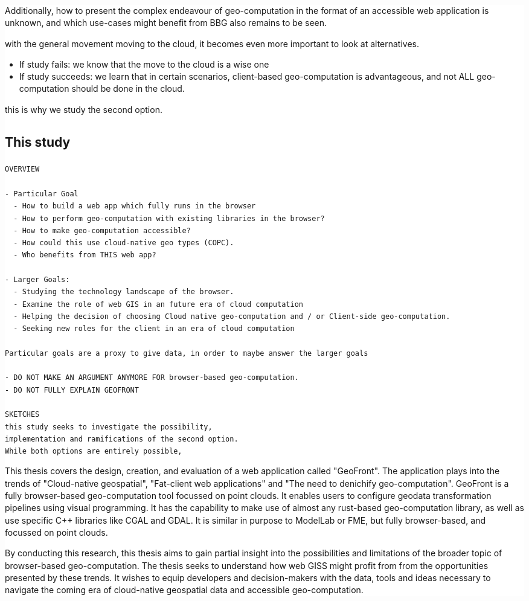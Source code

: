 Additionally, how to present the complex endeavour of geo-computation in the format of an accessible web application is unknown, and which use-cases might benefit from BBG also remains to be seen. 

with the general movement moving to the cloud, it becomes even more important to look at alternatives. 
- If study fails: we know that the move to the cloud is a wise one
- If study succeeds: we learn that in certain scenarios, client-based geo-computation is advantageous, and not ALL geo-computation should be done in the cloud.

this is why we study the second option.

## This study


```
OVERVIEW

- Particular Goal
  - How to build a web app which fully runs in the browser
  - How to perform geo-computation with existing libraries in the browser?
  - How to make geo-computation accessible?
  - How could this use cloud-native geo types (COPC).
  - Who benefits from THIS web app?

- Larger Goals: 
  - Studying the technology landscape of the browser. 
  - Examine the role of web GIS in an future era of cloud computation
  - Helping the decision of choosing Cloud native geo-computation and / or Client-side geo-computation. 
  - Seeking new roles for the client in an era of cloud computation

Particular goals are a proxy to give data, in order to maybe answer the larger goals

- DO NOT MAKE AN ARGUMENT ANYMORE FOR browser-based geo-computation. 
- DO NOT FULLY EXPLAIN GEOFRONT

SKETCHES
this study seeks to investigate the possibility, 
implementation and ramifications of the second option.
While both options are entirely possible, 

```
This thesis covers the design, creation, and evaluation of a web application called "GeoFront". 
The application plays into the trends of "Cloud-native geospatial", "Fat-client web applications" and "The need to denichify geo-computation". GeoFront is a fully browser-based geo-computation tool focussed on point clouds. It enables users to configure geodata transformation pipelines using visual programming. It has the capability to make use of almost any rust-based geo-computation library, as well as use specific C++ libraries like CGAL and GDAL. It is similar in purpose to ModelLab or FME, but fully browser-based, and focussed on point clouds. 

By conducting this research, this thesis aims to gain partial insight into the possibilities and limitations of the broader topic of browser-based geo-computation. The thesis seeks to understand how web GISS might profit from from the opportunities presented by these trends. It wishes to equip developers and decision-makers with the data, tools and ideas necessary to navigate the coming era of cloud-native geospatial data and accessible geo-computation.
